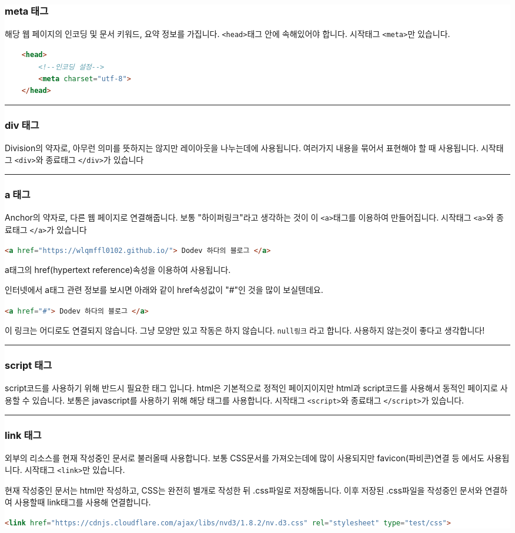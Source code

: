 
### meta 태그
해당 웹 페이지의 인코딩 및 문서 키워드, 요약 정보를 가집니다.
`<head>`태그 안에 속해있어야 합니다.
시작태그 `<meta>`만 있습니다.
```html
    <head>
        <!--인코딩 설정-->
        <meta charset="utf-8"> 
    </head>
```

---

### div 태그
Division의 약자로, 아무런 의미를 뜻하지는 않지만 레이아웃을 나누는데에 사용됩니다. 여러가지 내용을 묶어서 표현해야 할 때 사용됩니다.
시작태그 `<div>`와 종료태그 `</div>`가 있습니다

---

### a 태그
Anchor의 약자로, 다른 웹 페이지로 연결해줍니다. 보통 "하이퍼링크"라고 생각하는 것이 이 `<a>`태그를 이용하여 만들어집니다.
시작태그 `<a>`와 종료태그 `</a>`가 있습니다
```html
<a href="https://wlqmffl0102.github.io/"> Dodev 하다의 블로그 </a>
```
a태그의 href(hypertext reference)속성을 이용하여 사용됩니다.

인터넷에서 a태그 관련 정보를 보시면 아래와 같이 href속성값이 "#"인 것을 많이 보실텐데요.

```html
<a href="#"> Dodev 하다의 블로그 </a>
```
이 링크는 어디로도 연결되지 않습니다. 그냥 모양만 있고 작동은 하지 않습니다. `null링크` 라고 합니다. 사용하지 않는것이 좋다고 생각합니다!

---

### script 태그
script코드를 사용하기 위해 반드시 필요한 태그 입니다. 
html은 기본적으로 정적인 페이지이지만 html과 script코드를 사용해서 동적인 페이지로 사용할 수 있습니다.
보통은 javascript를 사용하기 위해 해당 태그를 사용합니다.
시작태그 `<script>`와 종료태그 `</script>`가 있습니다.

---

### link 태그
외부의 리소스를 현재 작성중인 문서로 불러올때 사용합니다.
보통 CSS문서를 가져오는데에 많이 사용되지만 favicon(파비콘)연결 등 에서도 사용됩니다.
시작태그 `<link>`만 있습니다.

현재 작성중인 문서는 html만 작성하고, CSS는 완전히 별개로 작성한 뒤 .css파일로 저장해둡니다.
이후 저장된 .css파일을 작성중인 문서와 연결하여 사용할때 link태그를 사용해 연결합니다.
```html
<link href="https://cdnjs.cloudflare.com/ajax/libs/nvd3/1.8.2/nv.d3.css" rel="stylesheet" type="test/css">
```
